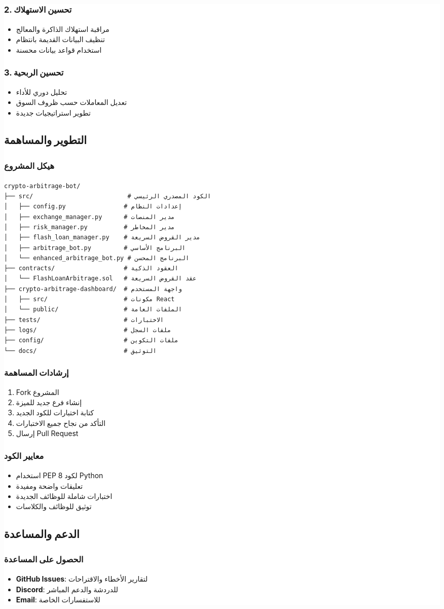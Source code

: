 ### 2. تحسين الاستهلاك
- مراقبة استهلاك الذاكرة والمعالج
- تنظيف البيانات القديمة بانتظام
- استخدام قواعد بيانات محسنة

### 3. تحسين الربحية
- تحليل دوري للأداء
- تعديل المعاملات حسب ظروف السوق
- تطوير استراتيجيات جديدة

## التطوير والمساهمة

### هيكل المشروع
```
crypto-arbitrage-bot/
├── src/                          # الكود المصدري الرئيسي
│   ├── config.py                # إعدادات النظام
│   ├── exchange_manager.py      # مدير المنصات
│   ├── risk_manager.py          # مدير المخاطر
│   ├── flash_loan_manager.py    # مدير القروض السريعة
│   ├── arbitrage_bot.py         # البرنامج الأساسي
│   └── enhanced_arbitrage_bot.py # البرنامج المحسن
├── contracts/                   # العقود الذكية
│   └── FlashLoanArbitrage.sol   # عقد القروض السريعة
├── crypto-arbitrage-dashboard/  # واجهة المستخدم
│   ├── src/                     # مكونات React
│   └── public/                  # الملفات العامة
├── tests/                       # الاختبارات
├── logs/                        # ملفات السجل
├── config/                      # ملفات التكوين
└── docs/                        # التوثيق
```

### إرشادات المساهمة
1. Fork المشروع
2. إنشاء فرع جديد للميزة
3. كتابة اختبارات للكود الجديد
4. التأكد من نجاح جميع الاختبارات
5. إرسال Pull Request

### معايير الكود
- استخدام PEP 8 لكود Python
- تعليقات واضحة ومفيدة
- اختبارات شاملة للوظائف الجديدة
- توثيق للوظائف والكلاسات

## الدعم والمساعدة

### الحصول على المساعدة
- **GitHub Issues**: لتقارير الأخطاء والاقتراحات
- **Discord**: للدردشة والدعم المباشر
- **Email**: للاستفسارات الخاصة
